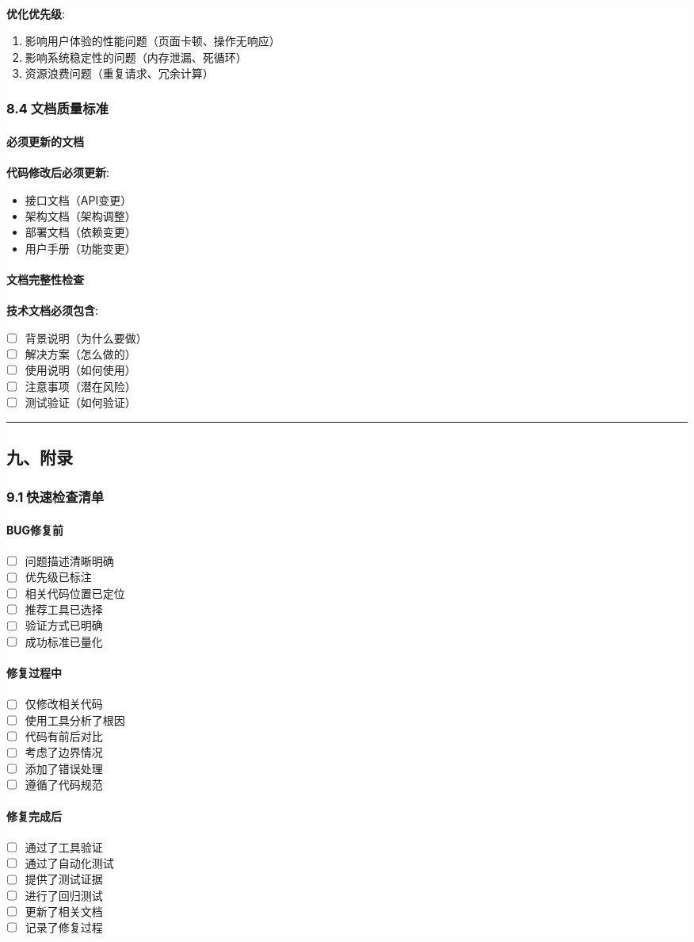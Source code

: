 **优化优先级**:
1. 影响用户体验的性能问题（页面卡顿、操作无响应）
2. 影响系统稳定性的问题（内存泄漏、死循环）
3. 资源浪费问题（重复请求、冗余计算）

### 8.4 文档质量标准

#### 必须更新的文档

**代码修改后必须更新**:
- 接口文档（API变更）
- 架构文档（架构调整）
- 部署文档（依赖变更）
- 用户手册（功能变更）

#### 文档完整性检查

**技术文档必须包含**:
- [ ] 背景说明（为什么要做）
- [ ] 解决方案（怎么做的）
- [ ] 使用说明（如何使用）
- [ ] 注意事项（潜在风险）
- [ ] 测试验证（如何验证）

---

## 九、附录

### 9.1 快速检查清单

#### BUG修复前

- [ ] 问题描述清晰明确
- [ ] 优先级已标注
- [ ] 相关代码位置已定位
- [ ] 推荐工具已选择
- [ ] 验证方式已明确
- [ ] 成功标准已量化

#### 修复过程中

- [ ] 仅修改相关代码
- [ ] 使用工具分析了根因
- [ ] 代码有前后对比
- [ ] 考虑了边界情况
- [ ] 添加了错误处理
- [ ] 遵循了代码规范

#### 修复完成后

- [ ] 通过了工具验证
- [ ] 通过了自动化测试
- [ ] 提供了测试证据
- [ ] 进行了回归测试
- [ ] 更新了相关文档
- [ ] 记录了修复过程
